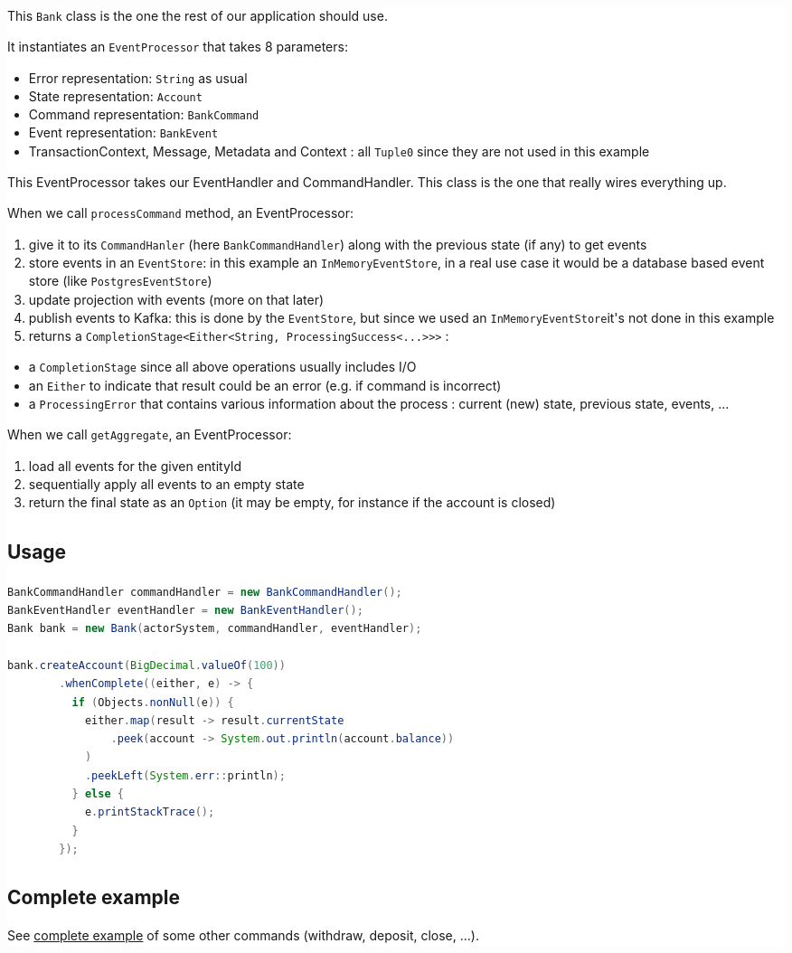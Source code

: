 This `Bank` class is the one the rest of our application should use.

It instantiates an `EventProcessor` that takes 8 parameters:
* Error representation: `String` as usual
* State representation: `Account`
* Command representation: `BankCommand`
* Event representation: `BankEvent`
* TransactionContext, Message, Metadata and Context : all `Tuple0` since they are not used in this example

This EventProcessor takes our EventHandler and CommandHandler.
This class is the one that really wires everything up.

When we call `processCommand` method, an EventProcessor:
1. give it to its `CommandHanler` (here `BankCommandHandler`) along with the previous state (if any) to get events
2. store events in an `EventStore`: in this example an `InMemoryEventStore`, in a real use case it would be a database based event store (like `PostgresEventStore`)
3. update projection with events (more on that later)
4. publish events to Kafka: this is done by the `EventStore`, but since we used an `InMemoryEventStore`it's not done in this example
5. returns a `CompletionStage<Either<String, ProcessingSuccess<...>>>` :
  * a `CompletionStage` since all above operations usually includes I/O
  * an `Either` to indicate that result could be an error (e.g. if command is incorrect)
  * a `ProcessingError` that contains various information about the process : current (new) state, previous state, events, ...

When we call `getAggregate`, an EventProcessor:
1. load all events for the given entityId
2. sequentially apply all events to an empty state
3. return the final state as an `Option` (it may be empty, for instance if the account is closed)


## Usage

```java
BankCommandHandler commandHandler = new BankCommandHandler();
BankEventHandler eventHandler = new BankEventHandler();
Bank bank = new Bank(actorSystem, commandHandler, eventHandler);

bank.createAccount(BigDecimal.valueOf(100))
        .whenComplete((either, e) -> {
          if (Objects.nonNull(e)) {
            either.map(result -> result.currentState
                .peek(account -> System.out.println(account.balance))
            )
            .peekLeft(System.err::println);
          } else {
            e.printStackTrace();
          }
        });
```

## Complete example

See [complete example](https://github.com/MAIF/thoth/tree/master/demo/demo-in-memory) of some other commands (withdraw, deposit, close, ...).
